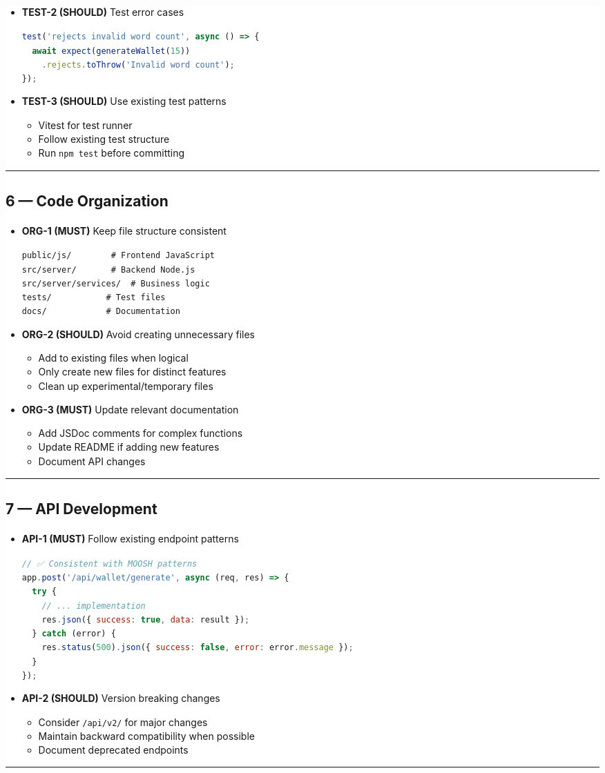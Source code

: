 - **TEST-2 (SHOULD)** Test error cases
  ```javascript
  test('rejects invalid word count', async () => {
    await expect(generateWallet(15))
      .rejects.toThrow('Invalid word count');
  });
  ```

- **TEST-3 (SHOULD)** Use existing test patterns
  - Vitest for test runner
  - Follow existing test structure
  - Run `npm test` before committing

---

## 6 — Code Organization

- **ORG-1 (MUST)** Keep file structure consistent
  ```
  public/js/        # Frontend JavaScript
  src/server/       # Backend Node.js
  src/server/services/  # Business logic
  tests/           # Test files
  docs/            # Documentation
  ```

- **ORG-2 (SHOULD)** Avoid creating unnecessary files
  - Add to existing files when logical
  - Only create new files for distinct features
  - Clean up experimental/temporary files

- **ORG-3 (MUST)** Update relevant documentation
  - Add JSDoc comments for complex functions
  - Update README if adding new features
  - Document API changes

---

## 7 — API Development

- **API-1 (MUST)** Follow existing endpoint patterns
  ```javascript
  // ✅ Consistent with MOOSH patterns
  app.post('/api/wallet/generate', async (req, res) => {
    try {
      // ... implementation
      res.json({ success: true, data: result });
    } catch (error) {
      res.status(500).json({ success: false, error: error.message });
    }
  });
  ```

- **API-2 (SHOULD)** Version breaking changes
  - Consider `/api/v2/` for major changes
  - Maintain backward compatibility when possible
  - Document deprecated endpoints

---